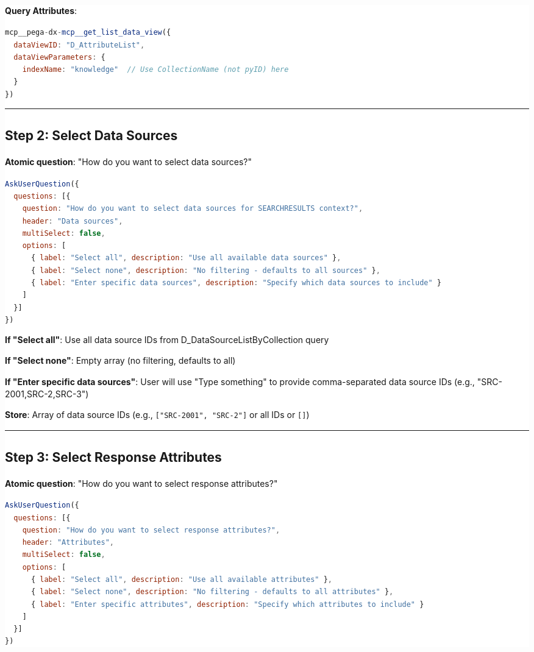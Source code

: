 ```javascript
```

**Query Attributes**:
```javascript
mcp__pega-dx-mcp__get_list_data_view({
  dataViewID: "D_AttributeList",
  dataViewParameters: {
    indexName: "knowledge"  // Use CollectionName (not pyID) here
  }
})
```

---

## Step 2: Select Data Sources

**Atomic question**: "How do you want to select data sources?"

```javascript
AskUserQuestion({
  questions: [{
    question: "How do you want to select data sources for SEARCHRESULTS context?",
    header: "Data sources",
    multiSelect: false,
    options: [
      { label: "Select all", description: "Use all available data sources" },
      { label: "Select none", description: "No filtering - defaults to all sources" },
      { label: "Enter specific data sources", description: "Specify which data sources to include" }
    ]
  }]
})
```

**If "Select all"**: Use all data source IDs from D_DataSourceListByCollection query

**If "Select none"**: Empty array (no filtering, defaults to all)

**If "Enter specific data sources"**: User will use "Type something" to provide comma-separated data source IDs (e.g., "SRC-2001,SRC-2,SRC-3")

**Store**: Array of data source IDs (e.g., `["SRC-2001", "SRC-2"]` or all IDs or `[]`)

---

## Step 3: Select Response Attributes

**Atomic question**: "How do you want to select response attributes?"

```javascript
AskUserQuestion({
  questions: [{
    question: "How do you want to select response attributes?",
    header: "Attributes",
    multiSelect: false,
    options: [
      { label: "Select all", description: "Use all available attributes" },
      { label: "Select none", description: "No filtering - defaults to all attributes" },
      { label: "Enter specific attributes", description: "Specify which attributes to include" }
    ]
  }]
})
```
